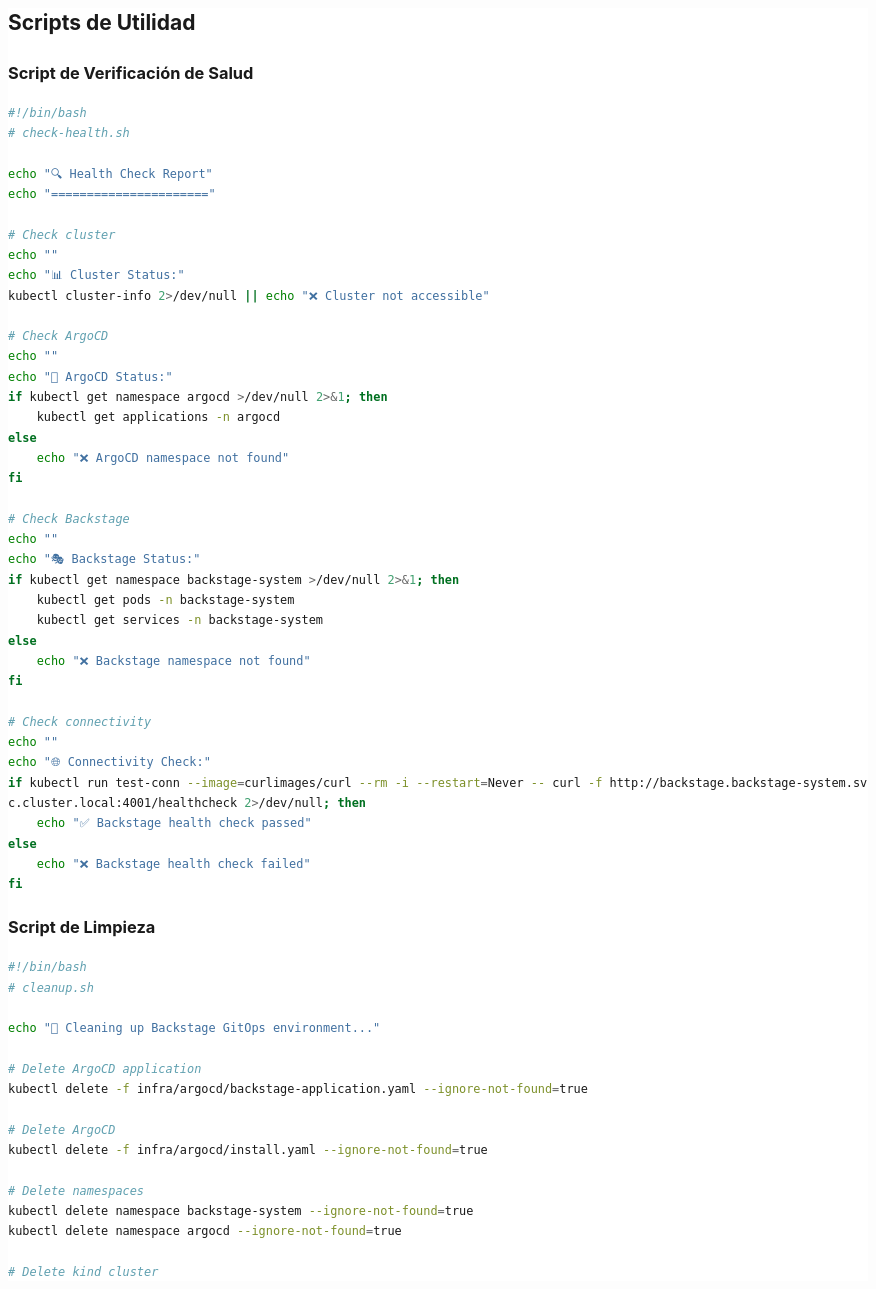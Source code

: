## Scripts de Utilidad

### Script de Verificación de Salud
```bash
#!/bin/bash
# check-health.sh

echo "🔍 Health Check Report"
echo "======================"

# Check cluster
echo ""
echo "📊 Cluster Status:"
kubectl cluster-info 2>/dev/null || echo "❌ Cluster not accessible"

# Check ArgoCD
echo ""
echo "🎯 ArgoCD Status:"
if kubectl get namespace argocd >/dev/null 2>&1; then
    kubectl get applications -n argocd
else
    echo "❌ ArgoCD namespace not found"
fi

# Check Backstage
echo ""
echo "🎭 Backstage Status:"
if kubectl get namespace backstage-system >/dev/null 2>&1; then
    kubectl get pods -n backstage-system
    kubectl get services -n backstage-system
else
    echo "❌ Backstage namespace not found"
fi

# Check connectivity
echo ""
echo "🌐 Connectivity Check:"
if kubectl run test-conn --image=curlimages/curl --rm -i --restart=Never -- curl -f http://backstage.backstage-system.svc.cluster.local:4001/healthcheck 2>/dev/null; then
    echo "✅ Backstage health check passed"
else
    echo "❌ Backstage health check failed"
fi
```

### Script de Limpieza
```bash
#!/bin/bash
# cleanup.sh

echo "🧹 Cleaning up Backstage GitOps environment..."

# Delete ArgoCD application
kubectl delete -f infra/argocd/backstage-application.yaml --ignore-not-found=true

# Delete ArgoCD
kubectl delete -f infra/argocd/install.yaml --ignore-not-found=true

# Delete namespaces
kubectl delete namespace backstage-system --ignore-not-found=true
kubectl delete namespace argocd --ignore-not-found=true

# Delete kind cluster
```